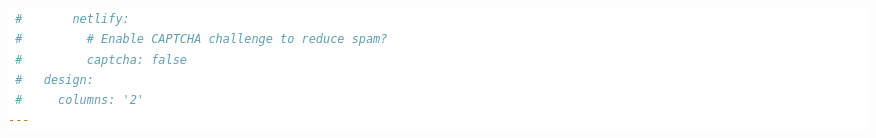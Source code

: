 ```yaml
 #       netlify:
 #         # Enable CAPTCHA challenge to reduce spam?
 #         captcha: false
 #   design:
 #     columns: '2'
---
```

